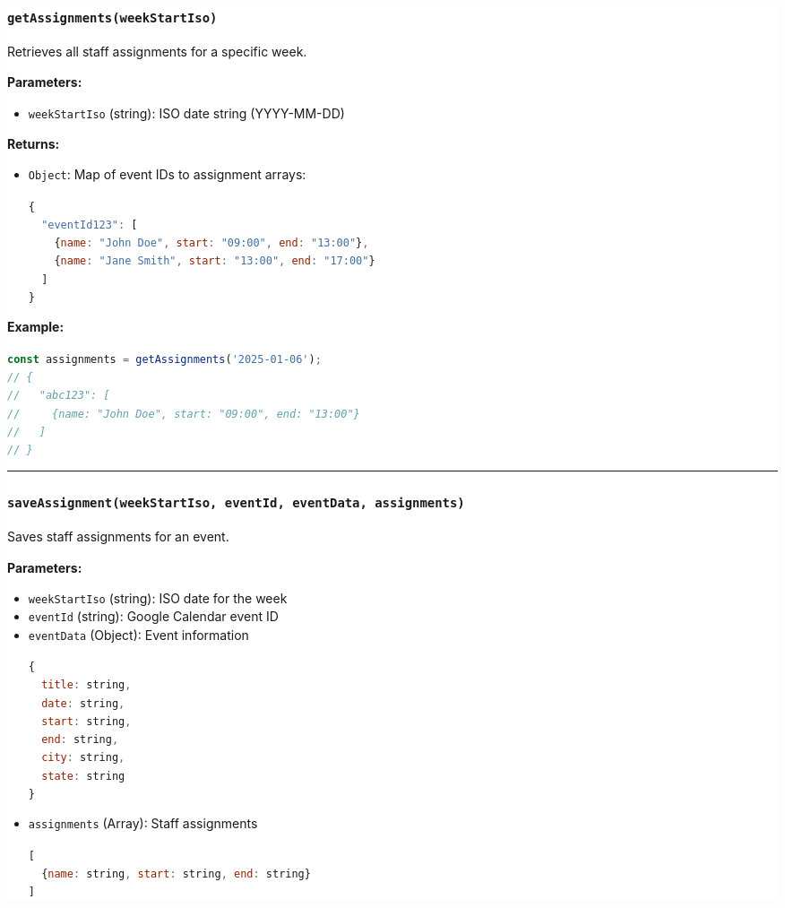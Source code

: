 
### `getAssignments(weekStartIso)`

Retrieves all staff assignments for a specific week.

**Parameters:**
- `weekStartIso` (string): ISO date string (YYYY-MM-DD)

**Returns:**
- `Object`: Map of event IDs to assignment arrays:
  ```javascript
  {
    "eventId123": [
      {name: "John Doe", start: "09:00", end: "13:00"},
      {name: "Jane Smith", start: "13:00", end: "17:00"}
    ]
  }
  ```

**Example:**
```javascript
const assignments = getAssignments('2025-01-06');
// {
//   "abc123": [
//     {name: "John Doe", start: "09:00", end: "13:00"}
//   ]
// }
```

---

### `saveAssignment(weekStartIso, eventId, eventData, assignments)`

Saves staff assignments for an event.

**Parameters:**
- `weekStartIso` (string): ISO date for the week
- `eventId` (string): Google Calendar event ID
- `eventData` (Object): Event information
  ```javascript
  {
    title: string,
    date: string,
    start: string,
    end: string,
    city: string,
    state: string
  }
  ```
- `assignments` (Array): Staff assignments
  ```javascript
  [
    {name: string, start: string, end: string}
  ]
  ```
